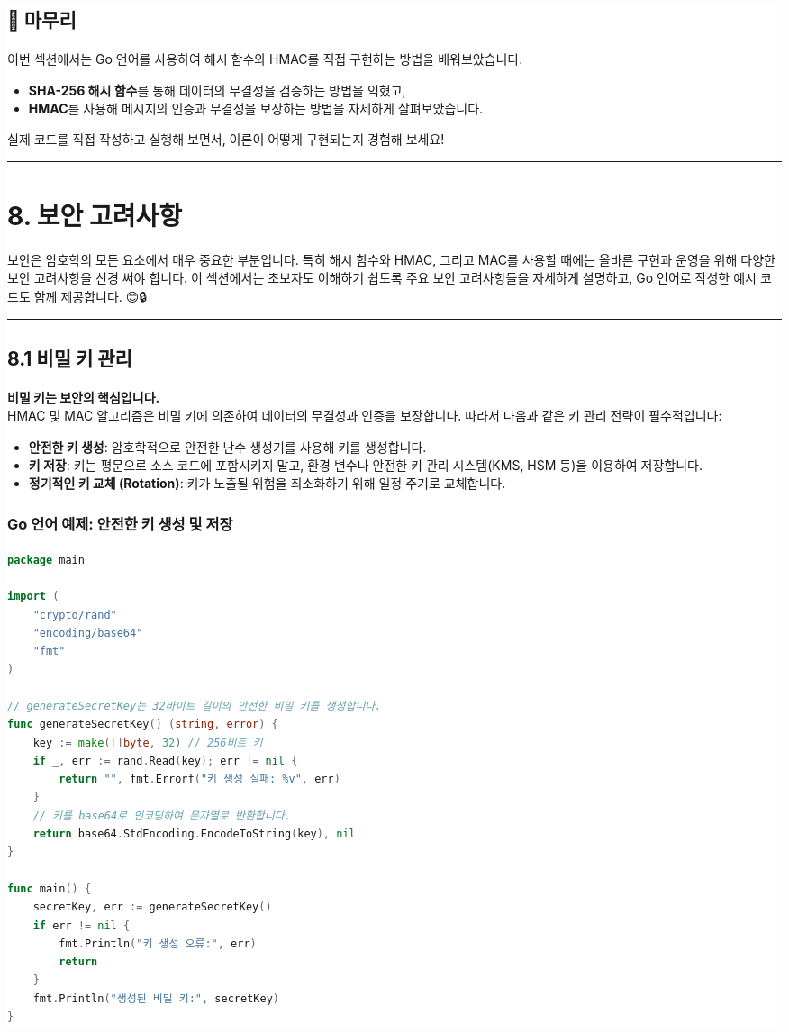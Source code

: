 ## 🎉 마무리

이번 섹션에서는 Go 언어를 사용하여 해시 함수와 HMAC를 직접 구현하는 방법을 배워보았습니다.  
- **SHA-256 해시 함수**를 통해 데이터의 무결성을 검증하는 방법을 익혔고,  
- **HMAC**를 사용해 메시지의 인증과 무결성을 보장하는 방법을 자세하게 살펴보았습니다.

실제 코드를 직접 작성하고 실행해 보면서, 이론이 어떻게 구현되는지 경험해 보세요!  

---

# 8. 보안 고려사항

보안은 암호학의 모든 요소에서 매우 중요한 부분입니다. 특히 해시 함수와 HMAC, 그리고 MAC를 사용할 때에는 올바른 구현과 운영을 위해 다양한 보안 고려사항을 신경 써야 합니다. 이 섹션에서는 초보자도 이해하기 쉽도록 주요 보안 고려사항들을 자세하게 설명하고, Go 언어로 작성한 예시 코드도 함께 제공합니다. 😊🔒

---

## 8.1 비밀 키 관리

**비밀 키는 보안의 핵심입니다.**  
HMAC 및 MAC 알고리즘은 비밀 키에 의존하여 데이터의 무결성과 인증을 보장합니다. 따라서 다음과 같은 키 관리 전략이 필수적입니다:

- **안전한 키 생성**: 암호학적으로 안전한 난수 생성기를 사용해 키를 생성합니다.  
- **키 저장**: 키는 평문으로 소스 코드에 포함시키지 말고, 환경 변수나 안전한 키 관리 시스템(KMS, HSM 등)을 이용하여 저장합니다.  
- **정기적인 키 교체 (Rotation)**: 키가 노출될 위험을 최소화하기 위해 일정 주기로 교체합니다.

### Go 언어 예제: 안전한 키 생성 및 저장

```go
package main

import (
    "crypto/rand"
    "encoding/base64"
    "fmt"
)

// generateSecretKey는 32바이트 길이의 안전한 비밀 키를 생성합니다.
func generateSecretKey() (string, error) {
    key := make([]byte, 32) // 256비트 키
    if _, err := rand.Read(key); err != nil {
        return "", fmt.Errorf("키 생성 실패: %v", err)
    }
    // 키를 base64로 인코딩하여 문자열로 반환합니다.
    return base64.StdEncoding.EncodeToString(key), nil
}

func main() {
    secretKey, err := generateSecretKey()
    if err != nil {
        fmt.Println("키 생성 오류:", err)
        return
    }
    fmt.Println("생성된 비밀 키:", secretKey)
}
```
